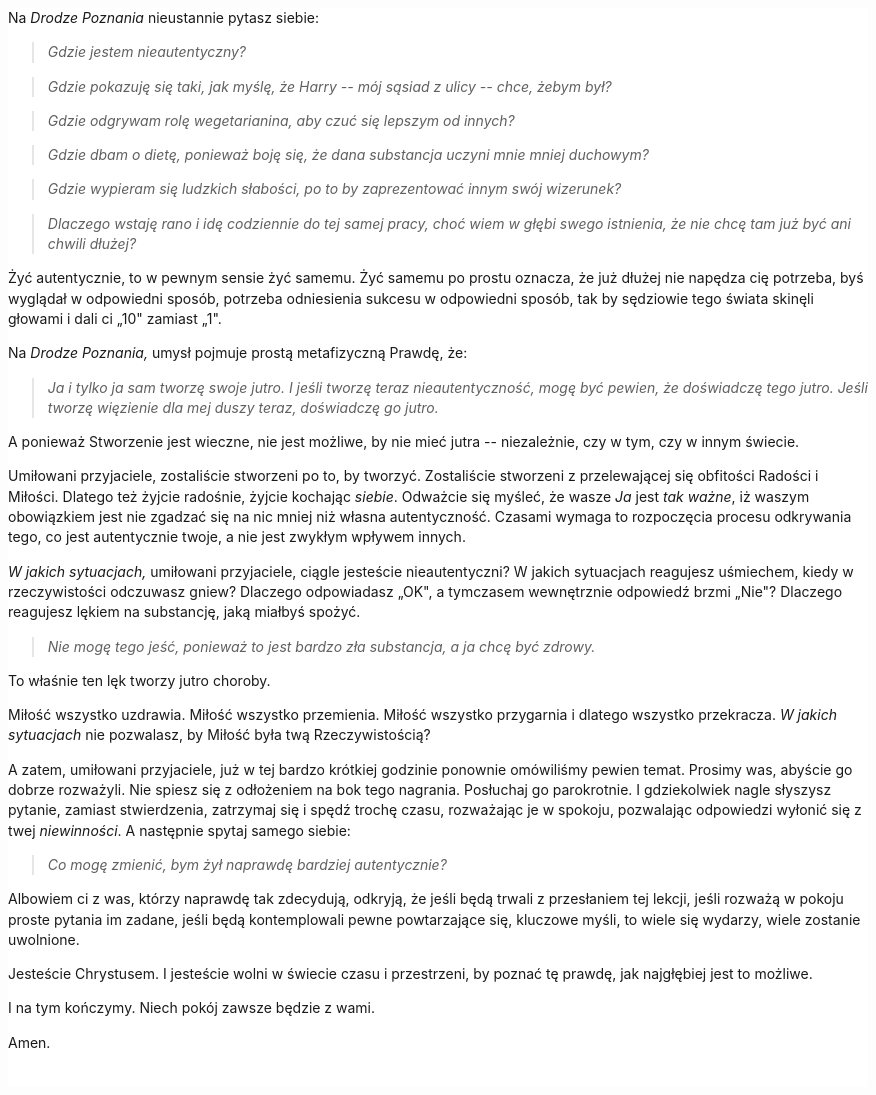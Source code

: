 Na *Drodze Poznania* nieustannie pytasz siebie:

>*Gdzie jestem nieautentyczny?*

>*Gdzie pokazuję się taki, jak myślę, że Harry -- mój sąsiad z ulicy -- chce, żebym był?*

>*Gdzie odgrywam rolę wegetarianina, aby czuć się lepszym od innych?*

>*Gdzie dbam o dietę, ponieważ boję się, że dana substancja uczyni mnie mniej duchowym?*

>*Gdzie wypieram się ludzkich słabości, po to by zaprezentować innym swój wizerunek?*

>*Dlaczego wstaję rano i idę codziennie do tej samej pracy, choć wiem w głębi swego istnienia, że nie chcę tam już być ani chwili dłużej?*

Żyć autentycznie, to w pewnym sensie żyć samemu. Żyć samemu po prostu oznacza, że już dłużej nie napędza cię potrzeba, byś wyglądał w odpowiedni sposób, potrzeba odniesienia sukcesu w odpowiedni sposób, tak by sędziowie tego świata skinęli głowami i dali ci „10" zamiast „1".

Na *Drodze Poznania,* umysł pojmuje prostą metafizyczną Prawdę, że:

>*Ja i tylko ja sam tworzę swoje jutro. I jeśli tworzę teraz nieautentyczność, mogę być pewien, że doświadczę tego jutro. Jeśli tworzę więzienie dla mej duszy teraz, doświadczę go jutro.*

A ponieważ Stworzenie jest wieczne, nie jest możliwe, by nie mieć jutra -- niezależnie, czy w tym, czy w innym świecie.

Umiłowani przyjaciele, zostaliście stworzeni po to, by tworzyć. Zostaliście stworzeni z przelewającej się obfitości Radości i Miłości. Dlatego też żyjcie radośnie, żyjcie kochając *siebie*. Odważcie się myśleć, że wasze *Ja* jest *tak ważne*, iż waszym obowiązkiem jest nie zgadzać się na nic mniej niż własna autentyczność. Czasami wymaga to rozpoczęcia procesu odkrywania tego, co jest autentycznie twoje, a nie jest zwykłym wpływem innych.

*W jakich sytuacjach,* umiłowani przyjaciele, ciągle jesteście nieautentyczni? W jakich sytuacjach reagujesz uśmiechem, kiedy w rzeczywistości odczuwasz gniew? Dlaczego odpowiadasz „OK", a tymczasem wewnętrznie odpowiedź brzmi „Nie"? Dlaczego reagujesz lękiem na substancję, jaką miałbyś spożyć.

>*Nie mogę tego jeść, ponieważ to jest bardzo zła substancja, a ja chcę być zdrowy.*

To właśnie ten lęk tworzy jutro choroby.

Miłość wszystko uzdrawia. Miłość wszystko przemienia. Miłość wszystko przygarnia i dlatego wszystko przekracza. *W jakich sytuacjach* nie pozwalasz, by Miłość była twą Rzeczywistością?

A zatem, umiłowani przyjaciele, już w tej bardzo krótkiej godzinie ponownie omówiliśmy pewien temat. Prosimy was, abyście go dobrze rozważyli. Nie spiesz się z odłożeniem na bok tego nagrania. Posłuchaj go parokrotnie. I gdziekolwiek nagle słyszysz pytanie, zamiast stwierdzenia, zatrzymaj się i spędź trochę czasu, rozważając je w spokoju, pozwalając odpowiedzi wyłonić się z twej *niewinności*. A następnie spytaj samego siebie:

>*Co mogę zmienić, bym żył naprawdę bardziej autentycznie?*

Albowiem ci z was, którzy naprawdę tak zdecydują, odkryją, że jeśli będą trwali z przesłaniem tej lekcji, jeśli rozważą w pokoju proste pytania im zadane, jeśli będą kontemplowali pewne powtarzające się, kluczowe myśli, to wiele się wydarzy, wiele zostanie uwolnione.

Jesteście Chrystusem. I jesteście wolni w świecie czasu i przestrzeni, by poznać tę prawdę, jak najgłębiej jest to możliwe. 

I na tym kończymy. Niech pokój zawsze będzie z wami. 

Amen.

&nbsp;